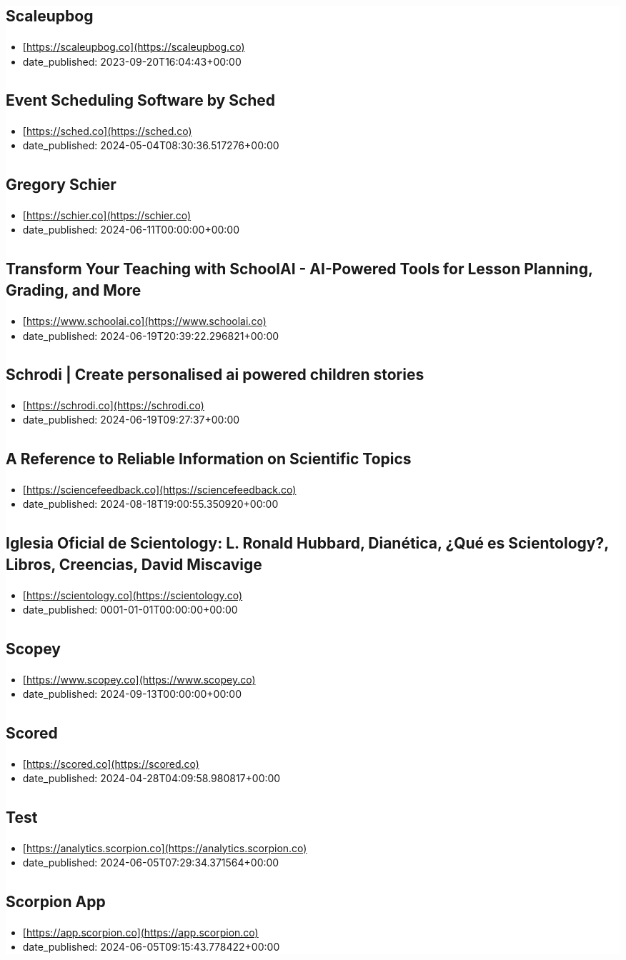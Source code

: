  ## Scaleupbog
 - [https://scaleupbog.co](https://scaleupbog.co)
 - date_published: 2023-09-20T16:04:43+00:00

 ## Event Scheduling Software by Sched
 - [https://sched.co](https://sched.co)
 - date_published: 2024-05-04T08:30:36.517276+00:00

 ## Gregory Schier
 - [https://schier.co](https://schier.co)
 - date_published: 2024-06-11T00:00:00+00:00

 ## Transform Your Teaching with SchoolAI - AI-Powered Tools for Lesson Planning, Grading, and More
 - [https://www.schoolai.co](https://www.schoolai.co)
 - date_published: 2024-06-19T20:39:22.296821+00:00

 ## Schrodi | Create personalised ai powered children stories
 - [https://schrodi.co](https://schrodi.co)
 - date_published: 2024-06-19T09:27:37+00:00

 ## A Reference to Reliable Information on Scientific Topics
 - [https://sciencefeedback.co](https://sciencefeedback.co)
 - date_published: 2024-08-18T19:00:55.350920+00:00

 ## Iglesia Oficial de Scientology: L. Ronald Hubbard, Dianética, ¿Qué es Scientology?, Libros, Creencias, David Miscavige
 - [https://scientology.co](https://scientology.co)
 - date_published: 0001-01-01T00:00:00+00:00

 ## Scopey
 - [https://www.scopey.co](https://www.scopey.co)
 - date_published: 2024-09-13T00:00:00+00:00

 ## Scored
 - [https://scored.co](https://scored.co)
 - date_published: 2024-04-28T04:09:58.980817+00:00

 ## Test
 - [https://analytics.scorpion.co](https://analytics.scorpion.co)
 - date_published: 2024-06-05T07:29:34.371564+00:00

 ## Scorpion App
 - [https://app.scorpion.co](https://app.scorpion.co)
 - date_published: 2024-06-05T09:15:43.778422+00:00
